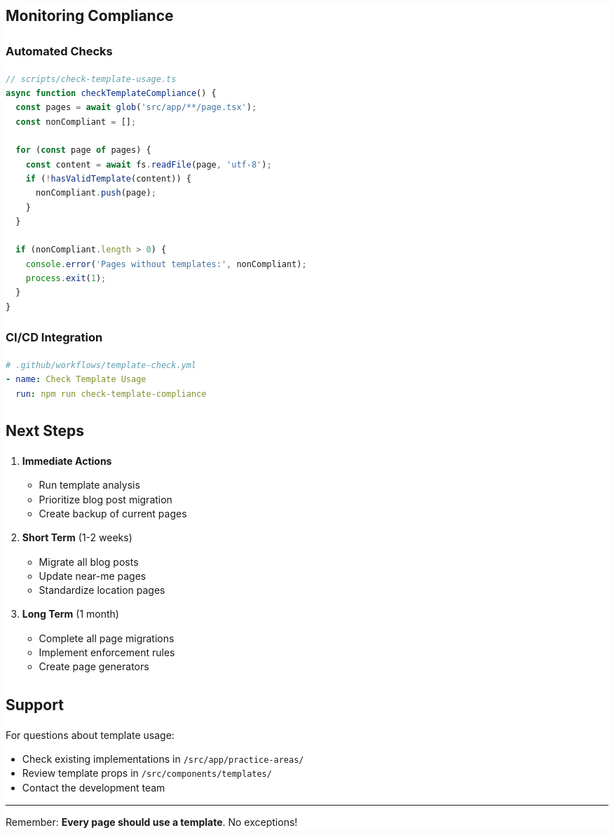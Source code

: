 ## Monitoring Compliance

### Automated Checks

```typescript
// scripts/check-template-usage.ts
async function checkTemplateCompliance() {
  const pages = await glob('src/app/**/page.tsx');
  const nonCompliant = [];

  for (const page of pages) {
    const content = await fs.readFile(page, 'utf-8');
    if (!hasValidTemplate(content)) {
      nonCompliant.push(page);
    }
  }

  if (nonCompliant.length > 0) {
    console.error('Pages without templates:', nonCompliant);
    process.exit(1);
  }
}
```

### CI/CD Integration

```yaml
# .github/workflows/template-check.yml
- name: Check Template Usage
  run: npm run check-template-compliance
```

## Next Steps

1. **Immediate Actions**

   - Run template analysis
   - Prioritize blog post migration
   - Create backup of current pages

2. **Short Term** (1-2 weeks)

   - Migrate all blog posts
   - Update near-me pages
   - Standardize location pages

3. **Long Term** (1 month)
   - Complete all page migrations
   - Implement enforcement rules
   - Create page generators

## Support

For questions about template usage:

- Check existing implementations in `/src/app/practice-areas/`
- Review template props in `/src/components/templates/`
- Contact the development team

---

Remember: **Every page should use a template**. No exceptions!
